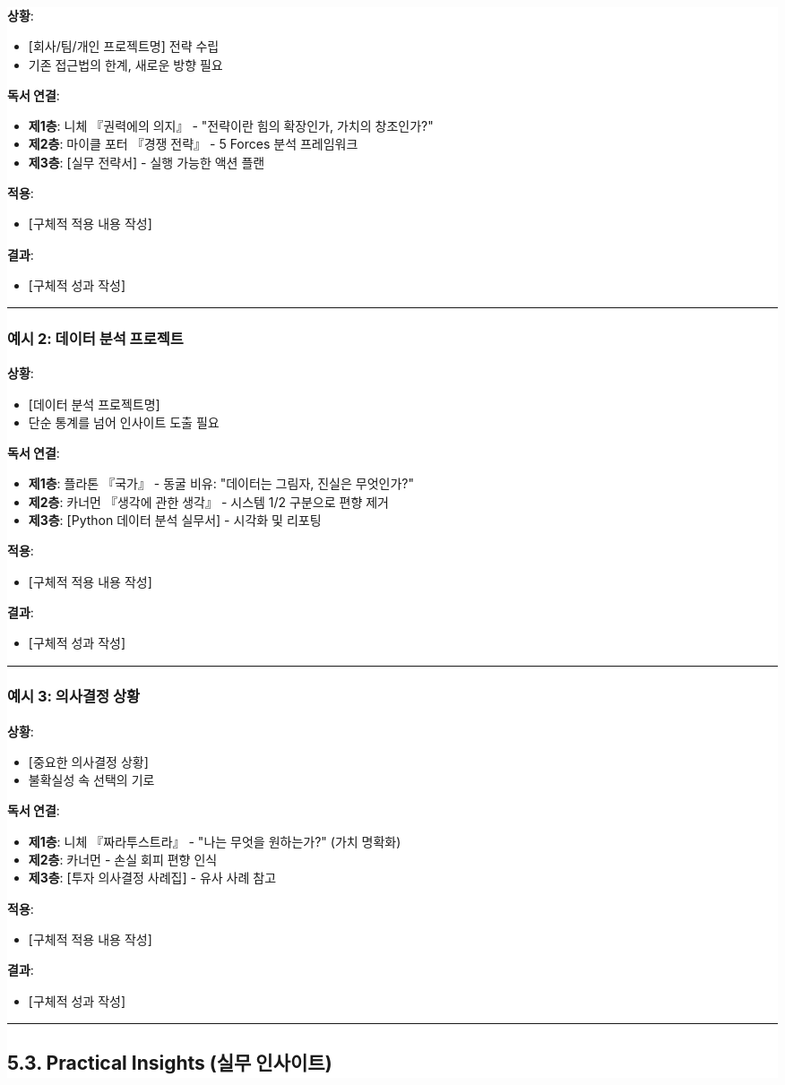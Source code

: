 **상황**:
- [회사/팀/개인 프로젝트명] 전략 수립
- 기존 접근법의 한계, 새로운 방향 필요

**독서 연결**:
- **제1층**: 니체 『권력에의 의지』 - "전략이란 힘의 확장인가, 가치의 창조인가?"
- **제2층**: 마이클 포터 『경쟁 전략』 - 5 Forces 분석 프레임워크
- **제3층**: [실무 전략서] - 실행 가능한 액션 플랜

**적용**:
- [구체적 적용 내용 작성]

**결과**:
- [구체적 성과 작성]

---

### 예시 2: 데이터 분석 프로젝트

**상황**:
- [데이터 분석 프로젝트명]
- 단순 통계를 넘어 인사이트 도출 필요

**독서 연결**:
- **제1층**: 플라톤 『국가』 - 동굴 비유: "데이터는 그림자, 진실은 무엇인가?"
- **제2층**: 카너먼 『생각에 관한 생각』 - 시스템 1/2 구분으로 편향 제거
- **제3층**: [Python 데이터 분석 실무서] - 시각화 및 리포팅

**적용**:
- [구체적 적용 내용 작성]

**결과**:
- [구체적 성과 작성]

---

### 예시 3: 의사결정 상황

**상황**:
- [중요한 의사결정 상황]
- 불확실성 속 선택의 기로

**독서 연결**:
- **제1층**: 니체 『짜라투스트라』 - "나는 무엇을 원하는가?" (가치 명확화)
- **제2층**: 카너먼 - 손실 회피 편향 인식
- **제3층**: [투자 의사결정 사례집] - 유사 사례 참고

**적용**:
- [구체적 적용 내용 작성]

**결과**:
- [구체적 성과 작성]

---

## 5.3. Practical Insights (실무 인사이트)
